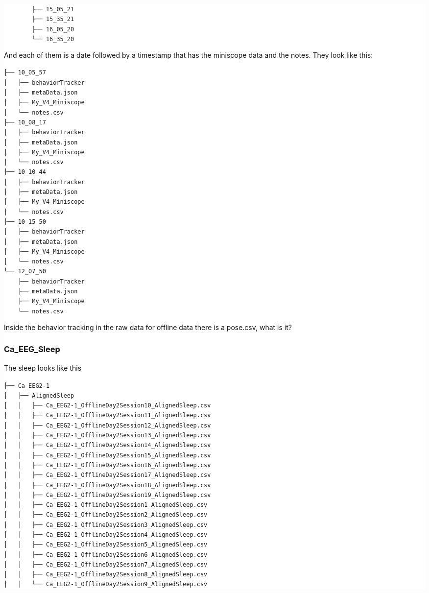 ```
        ├── 15_05_21
        ├── 15_35_21
        ├── 16_05_20
        └── 16_35_20
```

And each of them is a date followed by a timestamp that has the miniscope data and the notes. They look like this:

```
├── 10_05_57
│   ├── behaviorTracker
│   ├── metaData.json
│   ├── My_V4_Miniscope
│   └── notes.csv
├── 10_08_17
│   ├── behaviorTracker
│   ├── metaData.json
│   ├── My_V4_Miniscope
│   └── notes.csv
├── 10_10_44
│   ├── behaviorTracker
│   ├── metaData.json
│   ├── My_V4_Miniscope
│   └── notes.csv
├── 10_15_50
│   ├── behaviorTracker
│   ├── metaData.json
│   ├── My_V4_Miniscope
│   └── notes.csv
└── 12_07_50
    ├── behaviorTracker
    ├── metaData.json
    ├── My_V4_Miniscope
    └── notes.csv

```

Inside the behavior tracking in the raw data for offline data there is a pose.csv, what is it?

### Ca_EEG_Sleep 

The sleep looks like this

```
├── Ca_EEG2-1
│   ├── AlignedSleep
│   │   ├── Ca_EEG2-1_OfflineDay2Session10_AlignedSleep.csv
│   │   ├── Ca_EEG2-1_OfflineDay2Session11_AlignedSleep.csv
│   │   ├── Ca_EEG2-1_OfflineDay2Session12_AlignedSleep.csv
│   │   ├── Ca_EEG2-1_OfflineDay2Session13_AlignedSleep.csv
│   │   ├── Ca_EEG2-1_OfflineDay2Session14_AlignedSleep.csv
│   │   ├── Ca_EEG2-1_OfflineDay2Session15_AlignedSleep.csv
│   │   ├── Ca_EEG2-1_OfflineDay2Session16_AlignedSleep.csv
│   │   ├── Ca_EEG2-1_OfflineDay2Session17_AlignedSleep.csv
│   │   ├── Ca_EEG2-1_OfflineDay2Session18_AlignedSleep.csv
│   │   ├── Ca_EEG2-1_OfflineDay2Session19_AlignedSleep.csv
│   │   ├── Ca_EEG2-1_OfflineDay2Session1_AlignedSleep.csv
│   │   ├── Ca_EEG2-1_OfflineDay2Session2_AlignedSleep.csv
│   │   ├── Ca_EEG2-1_OfflineDay2Session3_AlignedSleep.csv
│   │   ├── Ca_EEG2-1_OfflineDay2Session4_AlignedSleep.csv
│   │   ├── Ca_EEG2-1_OfflineDay2Session5_AlignedSleep.csv
│   │   ├── Ca_EEG2-1_OfflineDay2Session6_AlignedSleep.csv
│   │   ├── Ca_EEG2-1_OfflineDay2Session7_AlignedSleep.csv
│   │   ├── Ca_EEG2-1_OfflineDay2Session8_AlignedSleep.csv
│   │   └── Ca_EEG2-1_OfflineDay2Session9_AlignedSleep.csv
```